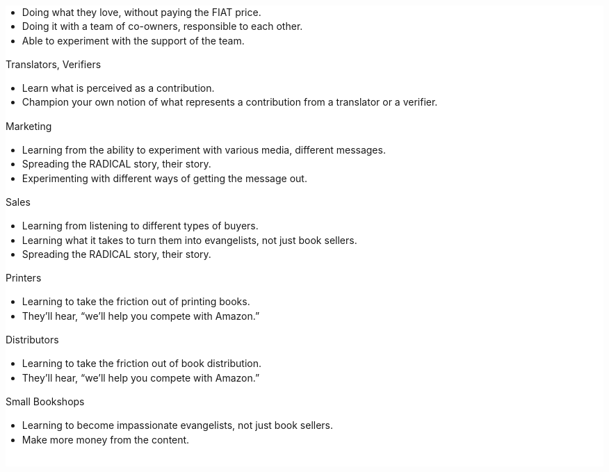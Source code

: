    <td>
    <ul>
     <li>Doing what they love, without paying the <span class="_paradigm">FIAT</span> price.</li>
     <li>Doing it with a team of co-owners, responsible to each other.</li>
     <li>Able to experiment with the support of the team.</li>
    </ul>
   </td>
  </tr>
  <tr>
   <th>Translators, Verifiers</th>
   <td>
    <ul>
     <li>Learn what is perceived as a contribution.</li>
     <li>Champion your own notion of what represents a contribution from a translator or a verifier.</li>
    </ul>
   </td>
  </tr>
  <tr>
   <th>Marketing</th>
   <td>
    <ul> 
     <li>Learning from the ability to experiment with various media, different messages.</li>
     <li>Spreading the <span class="_paradigm">RADICAL</span> story, their story.</li>
     <li>Experimenting with different ways of getting the message out.</li>
    </ul>
   </td>
  </tr>
  <tr>
   <th>Sales</th>
   <td>
    <ul>
     <li>Learning from listening to different types of buyers.</li>
     <li>Learning what it takes to turn them into evangelists, not just book sellers.</li>
     <li>Spreading the <span class="_paradigm">RADICAL</span> story, their story.</li>
    </ul>
   </td>
  </tr>
  <tr>
   <th>Printers</th>
   <td>
    <ul>
     <li>Learning to take the friction out of printing books.</li>
     <li>They’ll hear, “we’ll help you compete with Amazon.”</li>
    </ul>
   </td>
  </tr>
  <tr>
   <th>Distributors</th>
   <td>
    <ul>
     <li>Learning to take the friction out of book distribution.</li>
     <li>They’ll hear, “we’ll help you compete with Amazon.”</li>
    </ul>
   </td>
  </tr>
  <tr>
   <th>Small Bookshops</th>
   <td>
    <ul>
     <li>Learning to become impassionate evangelists, not just book sellers.</li>
     <li>Make more money from the content.
      <div class="_quotation" style="padding-bottom:2em; margin-bottom:0; ">